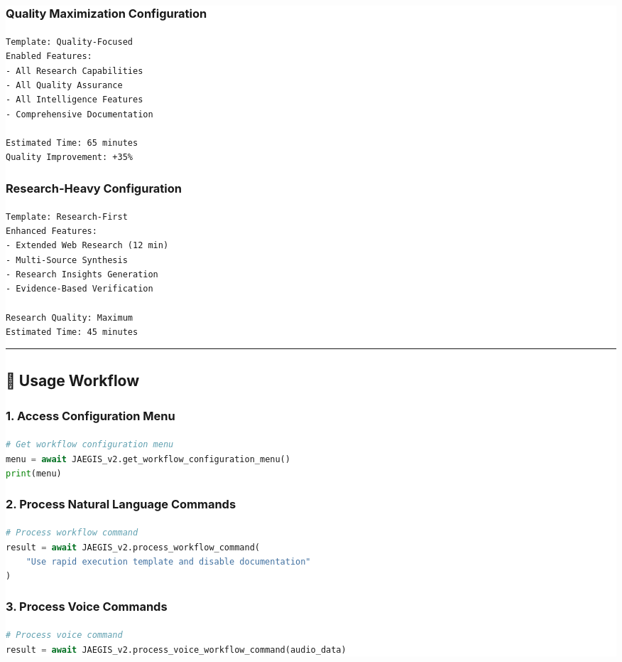 ### **Quality Maximization Configuration**
```
Template: Quality-Focused
Enabled Features:
- All Research Capabilities
- All Quality Assurance
- All Intelligence Features
- Comprehensive Documentation

Estimated Time: 65 minutes
Quality Improvement: +35%
```

### **Research-Heavy Configuration**
```
Template: Research-First
Enhanced Features:
- Extended Web Research (12 min)
- Multi-Source Synthesis
- Research Insights Generation
- Evidence-Based Verification

Research Quality: Maximum
Estimated Time: 45 minutes
```

---

## 🎯 **Usage Workflow**

### **1. Access Configuration Menu**
```python
# Get workflow configuration menu
menu = await JAEGIS_v2.get_workflow_configuration_menu()
print(menu)
```

### **2. Process Natural Language Commands**
```python
# Process workflow command
result = await JAEGIS_v2.process_workflow_command(
    "Use rapid execution template and disable documentation"
)
```

### **3. Process Voice Commands**
```python
# Process voice command
result = await JAEGIS_v2.process_voice_workflow_command(audio_data)
```
